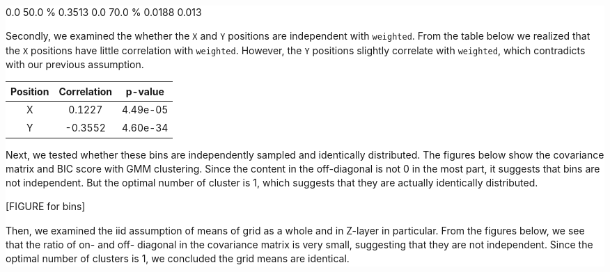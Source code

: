 <td align="center">0.0</td>
</tr>
<tr class="even">
<td align="center">50.0 %</td>
<td align="center">0.3513</td>
<td align="center">0.0</td>
</tr>
<tr class="odd">
<td align="center">70.0 %</td>
<td align="center">0.0188</td>
<td align="center">0.013</td>
</tr>
</tbody>
</table>

Secondly, we examined the whether the `X` and `Y` positions are
independent with `weighted`. From the table below we realized that the
`X` positions have little correlation with `weighted`. However, the `Y`
positions slightly correlate with `weighted`, which contradicts with our
previous assumption.

<table>
<thead>
<tr class="header">
<th align="center">Position</th>
<th align="center">Correlation</th>
<th align="center">p-value</th>
</tr>
</thead>
<tbody>
<tr class="odd">
<td align="center">X</td>
<td align="center">0.1227</td>
<td align="center">4.49e-05</td>
</tr>
<tr class="even">
<td align="center">Y</td>
<td align="center">-0.3552</td>
<td align="center">4.60e-34</td>
</tr>
</tbody>
</table>

Next, we tested whether these bins are independently sampled and
identically distributed. The figures below show the covariance matrix
and BIC score with GMM clustering. Since the content in the off-diagonal
is not 0 in the most part, it suggests that bins are not independent.
But the optimal number of cluster is 1, which suggests that they are
actually identically distributed.

\[FIGURE for bins\]

Then, we examined the iid assumption of means of grid as a whole and in
Z-layer in particular. From the figures below, we see that the ratio of
on- and off- diagonal in the covariance matrix is very small, suggesting
that they are not independent. Since the optimal number of clusters is
1, we concluded the grid means are identical.
